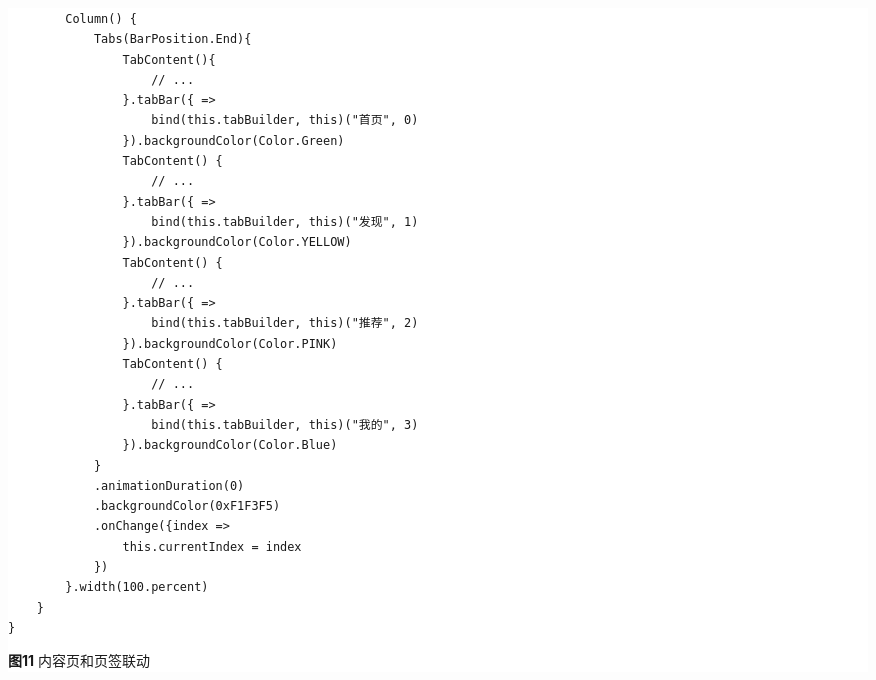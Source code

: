 ```cangjie
        Column() {
            Tabs(BarPosition.End){
                TabContent(){
                    // ...
                }.tabBar({ =>
                    bind(this.tabBuilder, this)("首页", 0)
                }).backgroundColor(Color.Green)
                TabContent() {
                    // ...
                }.tabBar({ =>
                    bind(this.tabBuilder, this)("发现", 1)
                }).backgroundColor(Color.YELLOW)
                TabContent() {
                    // ...
                }.tabBar({ =>
                    bind(this.tabBuilder, this)("推荐", 2)
                }).backgroundColor(Color.PINK)
                TabContent() {
                    // ...
                }.tabBar({ =>
                    bind(this.tabBuilder, this)("我的", 3)
                }).backgroundColor(Color.Blue)
            }
            .animationDuration(0)
            .backgroundColor(0xF1F3F5)
            .onChange({index =>
                this.currentIndex = index
            })
        }.width(100.percent)
    }
}
```

**图11** 内容页和页签联动
